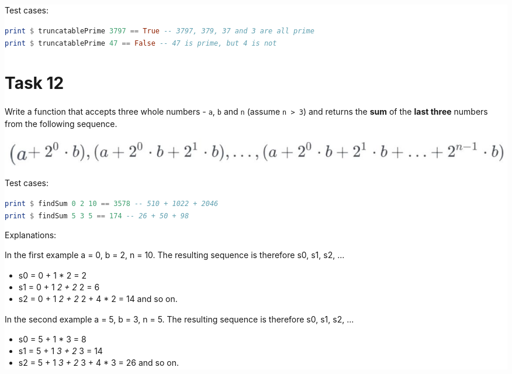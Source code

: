 Test cases:

```haskell
print $ truncatablePrime 3797 == True -- 3797, 379, 37 and 3 are all prime
print $ truncatablePrime 47 == False -- 47 is prime, but 4 is not
```

# Task 12

Write a function that accepts three whole numbers - `a`, `b` and `n` (assume `n > 3`) and returns the **sum** of the **last three** numbers from the following sequence.

![Alt text](assets/task14.png?raw=true "task14.png")

Test cases:

```haskell
print $ findSum 0 2 10 == 3578 -- 510 + 1022 + 2046
print $ findSum 5 3 5 == 174 -- 26 + 50 + 98
```

Explanations:

In the first example a = 0, b = 2, n = 10. The resulting sequence is therefore s0, s1, s2, ...

- s0 = 0 + 1 * 2 = 2
- s1 = 0 + 1 *2 + 2* 2 = 6
- s2 = 0 + 1 *2 + 2* 2   + 4 * 2 = 14
 and so on.

In the second example a = 5, b = 3, n = 5. The resulting sequence is therefore s0, s1, s2, ...

- s0 = 5 + 1 * 3 = 8
- s1 = 5 + 1 *3 + 2* 3 = 14
- s2 = 5 + 1 *3 + 2* 3 + 4 * 3 = 26
 and so on.
